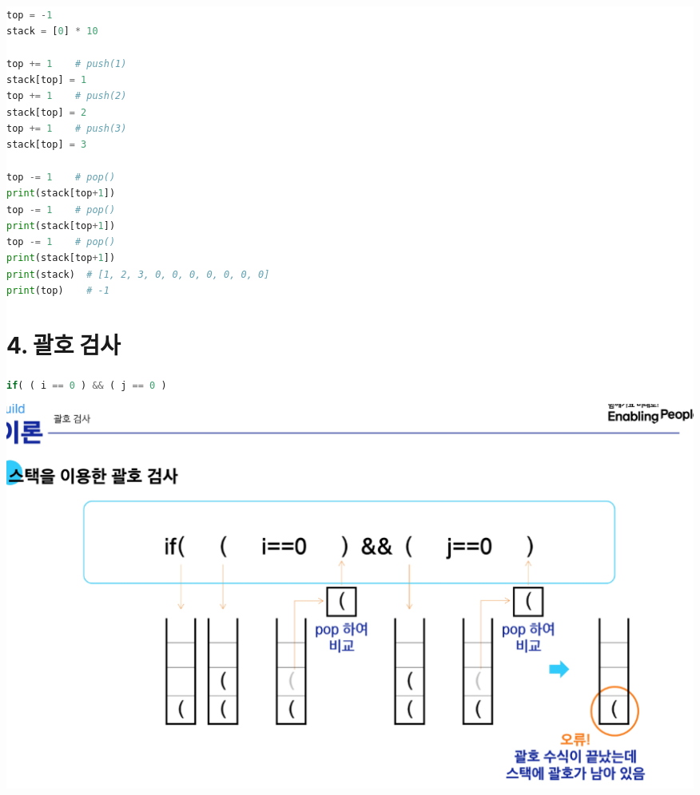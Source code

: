 ```python
top = -1
stack = [0] * 10

top += 1    # push(1)
stack[top] = 1
top += 1    # push(2)
stack[top] = 2
top += 1    # push(3)
stack[top] = 3

top -= 1    # pop()
print(stack[top+1])
top -= 1    # pop()
print(stack[top+1])
top -= 1    # pop()
print(stack[top+1])
print(stack)  # [1, 2, 3, 0, 0, 0, 0, 0, 0, 0]
print(top)    # -1
```

# 4. 괄호 검사

```python
if( ( i == 0 ) && ( j == 0 )
```

![image.png](image.png)
